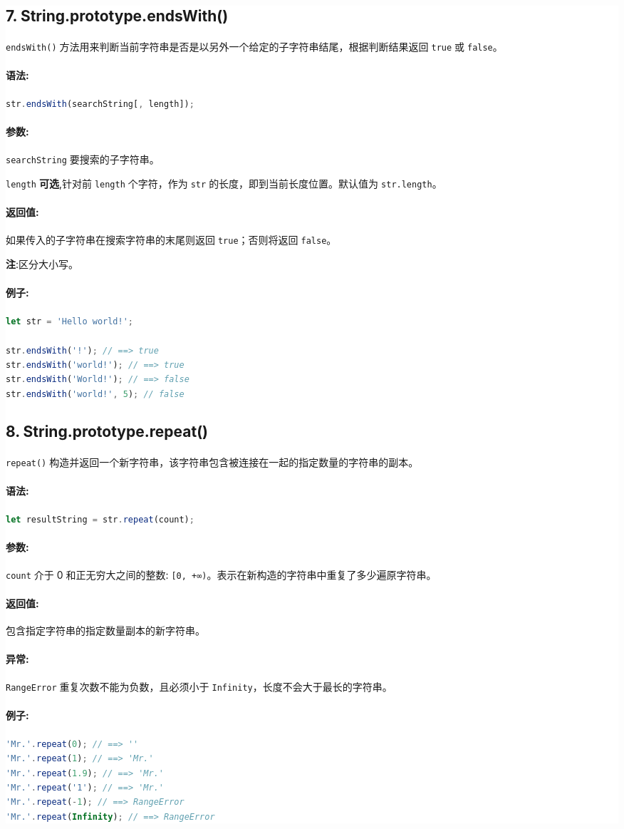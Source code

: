 ## 7. String.prototype.endsWith()
`endsWith()` 方法用来判断当前字符串是否是以另外一个给定的子字符串结尾，根据判断结果返回 `true` 或 `false`。

#### 语法:
```javascript
str.endsWith(searchString[, length]);
```

#### 参数:
`searchString`
要搜索的子字符串。

`length`
**可选**,针对前 `length` 个字符，作为 `str` 的长度，即到当前长度位置。默认值为 `str.length`。

#### 返回值:
如果传入的子字符串在搜索字符串的末尾则返回 `true`；否则将返回 `false`。

**注**:区分大小写。

#### 例子:
```javascript
let str = 'Hello world!';

str.endsWith('!'); // ==> true
str.endsWith('world!'); // ==> true
str.endsWith('World!'); // ==> false
str.endsWith('world!', 5); // false
```

## 8. String.prototype.repeat()
`repeat()` 构造并返回一个新字符串，该字符串包含被连接在一起的指定数量的字符串的副本。

#### 语法:
```javascript
let resultString = str.repeat(count);
```

#### 参数:
`count`
介于 0 和正无穷大之间的整数: `[0, +∞)`。表示在新构造的字符串中重复了多少遍原字符串。

#### 返回值:
包含指定字符串的指定数量副本的新字符串。

#### 异常:
`RangeError`
重复次数不能为负数，且必须小于 `Infinity`，长度不会大于最长的字符串。

#### 例子:
```javascript
'Mr.'.repeat(0); // ==> ''
'Mr.'.repeat(1); // ==> 'Mr.'
'Mr.'.repeat(1.9); // ==> 'Mr.'
'Mr.'.repeat('1'); // ==> 'Mr.'
'Mr.'.repeat(-1); // ==> RangeError
'Mr.'.repeat(Infinity); // ==> RangeError
```
